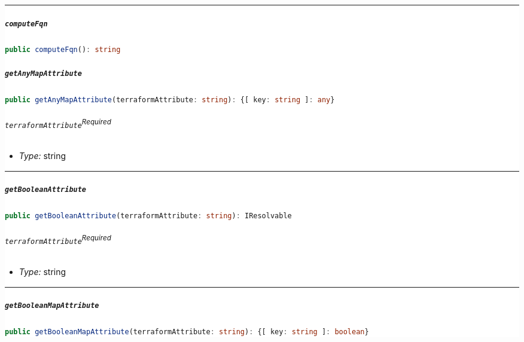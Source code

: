 
---

##### `computeFqn` <a name="computeFqn" id="rhizo-co-terraform-provider-wiz.dataWizKubernetesClusters.DataWizKubernetesClustersKubernetesClustersOutputReference.computeFqn"></a>

```typescript
public computeFqn(): string
```

##### `getAnyMapAttribute` <a name="getAnyMapAttribute" id="rhizo-co-terraform-provider-wiz.dataWizKubernetesClusters.DataWizKubernetesClustersKubernetesClustersOutputReference.getAnyMapAttribute"></a>

```typescript
public getAnyMapAttribute(terraformAttribute: string): {[ key: string ]: any}
```

###### `terraformAttribute`<sup>Required</sup> <a name="terraformAttribute" id="rhizo-co-terraform-provider-wiz.dataWizKubernetesClusters.DataWizKubernetesClustersKubernetesClustersOutputReference.getAnyMapAttribute.parameter.terraformAttribute"></a>

- *Type:* string

---

##### `getBooleanAttribute` <a name="getBooleanAttribute" id="rhizo-co-terraform-provider-wiz.dataWizKubernetesClusters.DataWizKubernetesClustersKubernetesClustersOutputReference.getBooleanAttribute"></a>

```typescript
public getBooleanAttribute(terraformAttribute: string): IResolvable
```

###### `terraformAttribute`<sup>Required</sup> <a name="terraformAttribute" id="rhizo-co-terraform-provider-wiz.dataWizKubernetesClusters.DataWizKubernetesClustersKubernetesClustersOutputReference.getBooleanAttribute.parameter.terraformAttribute"></a>

- *Type:* string

---

##### `getBooleanMapAttribute` <a name="getBooleanMapAttribute" id="rhizo-co-terraform-provider-wiz.dataWizKubernetesClusters.DataWizKubernetesClustersKubernetesClustersOutputReference.getBooleanMapAttribute"></a>

```typescript
public getBooleanMapAttribute(terraformAttribute: string): {[ key: string ]: boolean}
```
